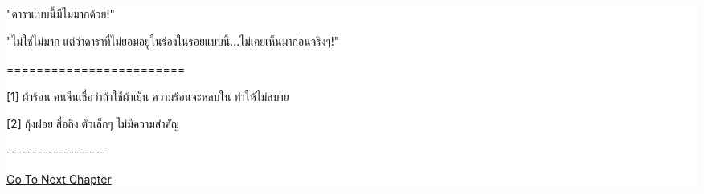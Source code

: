 "ดาราแบบนี้มีไม่มากด้วย!"

"ไม่ใช่ไม่มาก แต่ว่าดาราที่ไม่ยอมอยู่ในร่องในรอยแบบนี้...ไม่เคยเห็นมาก่อนจริงๆ!"




========================

[1] ผ้าร้อน คนจีนเชื่อว่าถ้าใช้ผ้าเย็น ความร้อนจะหลบใน ทำให้ไม่สบาย

[2] กุ้งฝอย สื่อถึง ตัวเล็กๆ ไม่มีความสำคัญ

*-*-*-*-*-*-*-*-*-*-*-*-*-*-*-*-*-*-*-*



[Go To Next Chapter]( ./56.md)